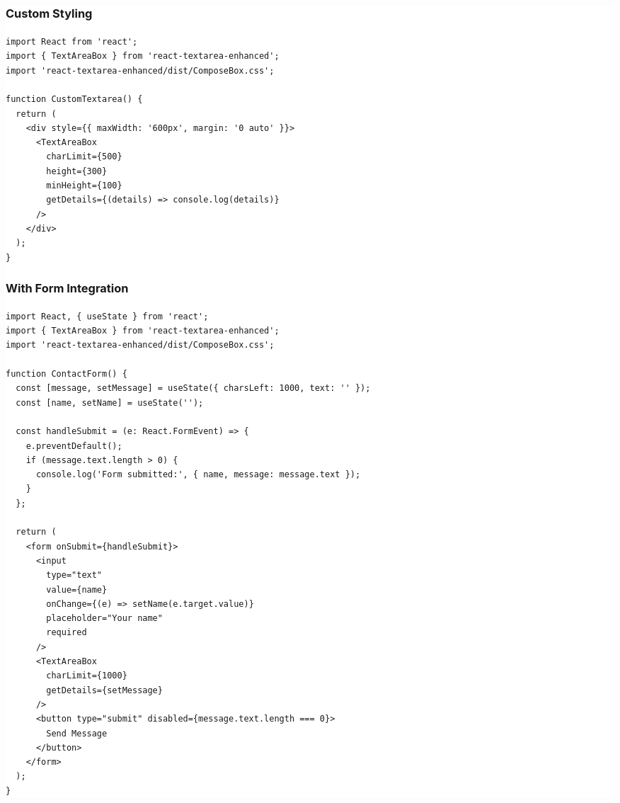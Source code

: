 ### Custom Styling

```tsx
import React from 'react';
import { TextAreaBox } from 'react-textarea-enhanced';
import 'react-textarea-enhanced/dist/ComposeBox.css';

function CustomTextarea() {
  return (
    <div style={{ maxWidth: '600px', margin: '0 auto' }}>
      <TextAreaBox 
        charLimit={500}
        height={300}
        minHeight={100}
        getDetails={(details) => console.log(details)}
      />
    </div>
  );
}
```

### With Form Integration

```tsx
import React, { useState } from 'react';
import { TextAreaBox } from 'react-textarea-enhanced';
import 'react-textarea-enhanced/dist/ComposeBox.css';

function ContactForm() {
  const [message, setMessage] = useState({ charsLeft: 1000, text: '' });
  const [name, setName] = useState('');

  const handleSubmit = (e: React.FormEvent) => {
    e.preventDefault();
    if (message.text.length > 0) {
      console.log('Form submitted:', { name, message: message.text });
    }
  };

  return (
    <form onSubmit={handleSubmit}>
      <input 
        type="text" 
        value={name}
        onChange={(e) => setName(e.target.value)}
        placeholder="Your name"
        required
      />
      <TextAreaBox 
        charLimit={1000}
        getDetails={setMessage}
      />
      <button type="submit" disabled={message.text.length === 0}>
        Send Message
      </button>
    </form>
  );
}
```

